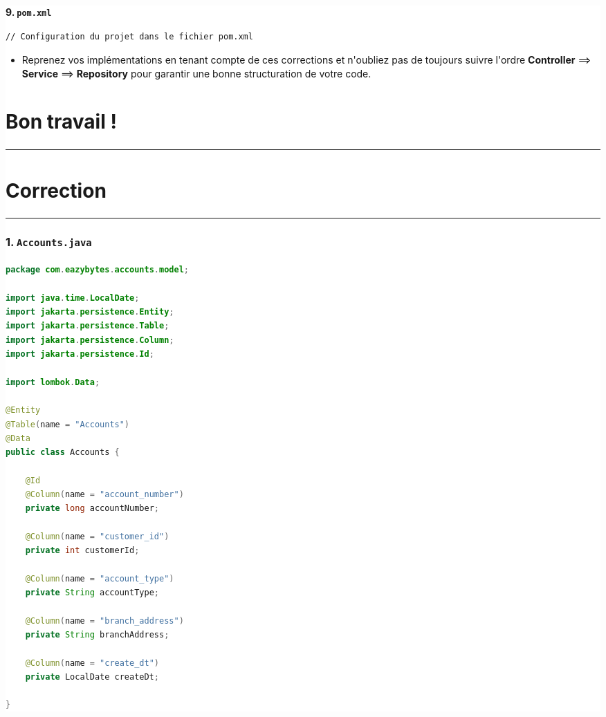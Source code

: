 **9. `pom.xml`**

```xml
// Configuration du projet dans le fichier pom.xml
```

- Reprenez vos implémentations en tenant compte de ces corrections et n'oubliez pas de toujours suivre l'ordre **Controller** ==> **Service** ==> **Repository** pour garantir une bonne structuration de votre code.

# Bon travail !

----
# Correction
---

### 1. `Accounts.java`
```java
package com.eazybytes.accounts.model;

import java.time.LocalDate;
import jakarta.persistence.Entity;
import jakarta.persistence.Table;
import jakarta.persistence.Column;
import jakarta.persistence.Id;

import lombok.Data;

@Entity
@Table(name = "Accounts")
@Data
public class Accounts {

    @Id
    @Column(name = "account_number")
    private long accountNumber;

    @Column(name = "customer_id")
    private int customerId;

    @Column(name = "account_type")
    private String accountType;

    @Column(name = "branch_address")
    private String branchAddress;

    @Column(name = "create_dt")
    private LocalDate createDt;

}
```
